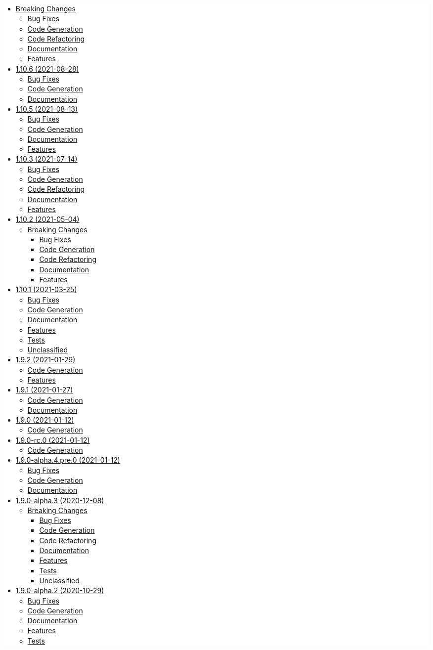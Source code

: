   - [Breaking Changes](#breaking-changes-4)
    - [Bug Fixes](#bug-fixes-24)
    - [Code Generation](#code-generation-28)
    - [Code Refactoring](#code-refactoring-2)
    - [Documentation](#documentation-11)
    - [Features](#features-15)
- [1.10.6 (2021-08-28)](#1106-2021-08-28)
    - [Bug Fixes](#bug-fixes-25)
    - [Code Generation](#code-generation-29)
    - [Documentation](#documentation-12)
- [1.10.5 (2021-08-13)](#1105-2021-08-13)
    - [Bug Fixes](#bug-fixes-26)
    - [Code Generation](#code-generation-30)
    - [Documentation](#documentation-13)
    - [Features](#features-16)
- [1.10.3 (2021-07-14)](#1103-2021-07-14)
    - [Bug Fixes](#bug-fixes-27)
    - [Code Generation](#code-generation-31)
    - [Code Refactoring](#code-refactoring-3)
    - [Documentation](#documentation-14)
    - [Features](#features-17)
- [1.10.2 (2021-05-04)](#1102-2021-05-04)
  - [Breaking Changes](#breaking-changes-5)
    - [Bug Fixes](#bug-fixes-28)
    - [Code Generation](#code-generation-32)
    - [Code Refactoring](#code-refactoring-4)
    - [Documentation](#documentation-15)
    - [Features](#features-18)
- [1.10.1 (2021-03-25)](#1101-2021-03-25)
    - [Bug Fixes](#bug-fixes-29)
    - [Code Generation](#code-generation-33)
    - [Documentation](#documentation-16)
    - [Features](#features-19)
    - [Tests](#tests-4)
    - [Unclassified](#unclassified-3)
- [1.9.2 (2021-01-29)](#192-2021-01-29)
    - [Code Generation](#code-generation-34)
    - [Features](#features-20)
- [1.9.1 (2021-01-27)](#191-2021-01-27)
    - [Code Generation](#code-generation-35)
    - [Documentation](#documentation-17)
- [1.9.0 (2021-01-12)](#190-2021-01-12)
    - [Code Generation](#code-generation-36)
- [1.9.0-rc.0 (2021-01-12)](#190-rc0-2021-01-12)
    - [Code Generation](#code-generation-37)
- [1.9.0-alpha.4.pre.0 (2021-01-12)](#190-alpha4pre0-2021-01-12)
    - [Bug Fixes](#bug-fixes-30)
    - [Code Generation](#code-generation-38)
    - [Documentation](#documentation-18)
- [1.9.0-alpha.3 (2020-12-08)](#190-alpha3-2020-12-08)
  - [Breaking Changes](#breaking-changes-6)
    - [Bug Fixes](#bug-fixes-31)
    - [Code Generation](#code-generation-39)
    - [Code Refactoring](#code-refactoring-5)
    - [Documentation](#documentation-19)
    - [Features](#features-21)
    - [Tests](#tests-5)
    - [Unclassified](#unclassified-4)
- [1.9.0-alpha.2 (2020-10-29)](#190-alpha2-2020-10-29)
    - [Bug Fixes](#bug-fixes-32)
    - [Code Generation](#code-generation-40)
    - [Documentation](#documentation-20)
    - [Features](#features-22)
    - [Tests](#tests-6)